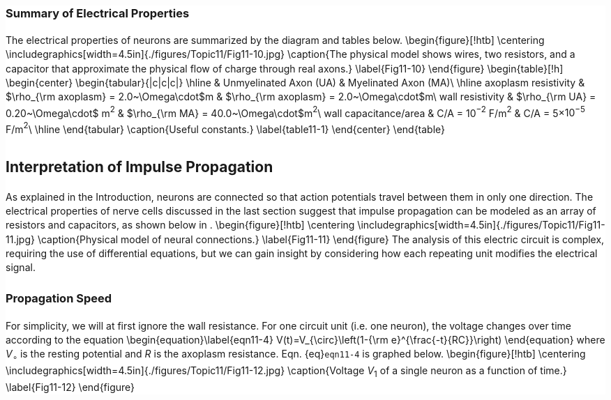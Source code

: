 ### Summary of Electrical Properties

The electrical properties of neurons are summarized by the diagram and tables below.
 \begin{figure}[!htb]
	\centering
	\includegraphics[width=4.5in]{./figures/Topic11/Fig11-10.jpg}
	\caption{The physical model shows wires, two resistors, and a capacitor that approximate the physical flow of charge through real axons.}
	\label{Fig11-10}
\end{figure}
\begin{table}[!h]
\begin{center}
\begin{tabular}{|c|c|c|}
\hline
 & Unmyelinated Axon (UA) & Myelinated Axon (MA)\\
\hline
axoplasm resistivity & $\rho_{\rm axoplasm} = 2.0~\Omega\cdot$m & $\rho_{\rm axoplasm} = 2.0~\Omega\cdot$m\\
wall resistivity & $\rho_{\rm UA} = 0.20~\Omega\cdot$ m$^2$ & $\rho_{\rm MA} = 40.0~\Omega\cdot$m$^2$\\
wall capacitance/area & C/A = 10$^{-2}$ F/m$^2$ & C/A = 5$\times10^{-5}$ F/m$^2$\\
\hline
\end{tabular}
\caption{Useful constants.}
\label{table11-1}
\end{center}
\end{table}

## Interpretation of Impulse Propagation 

As explained in the Introduction, neurons are connected so that action potentials travel between them in only one direction.  The electrical properties of nerve cells discussed in the last section suggest that impulse propagation can be modeled as an array of resistors and capacitors, as shown below in [](#Fig11-11).
\begin{figure}[!htb]
	\centering
	\includegraphics[width=4.5in]{./figures/Topic11/Fig11-11.jpg}
	\caption{Physical model of neural connections.}
	\label{Fig11-11}
\end{figure}
The analysis of this electric circuit is complex, requiring the use of differential equations, but we can gain insight by considering how each repeating unit modifies the electrical signal.

### Propagation Speed

For simplicity, we will at first ignore the wall resistance.  For one circuit unit (i.e. one neuron), the voltage changes over time according to the equation
\begin{equation}\label{eqn11-4}
V(t)=V_{\circ}\left(1-{\rm e}^{\frac{-t}{RC}}\right)
\end{equation}
where $V_{\circ}$ is the resting potential and $R$ is the axoplasm resistance.  Eqn. {eq}`eqn11-4` is graphed below.
\begin{figure}[!htb]
	\centering
	\includegraphics[width=4.5in]{./figures/Topic11/Fig11-12.jpg}
	\caption{Voltage $V_1$ of a single neuron as a function of time.}
	\label{Fig11-12}
\end{figure}  
